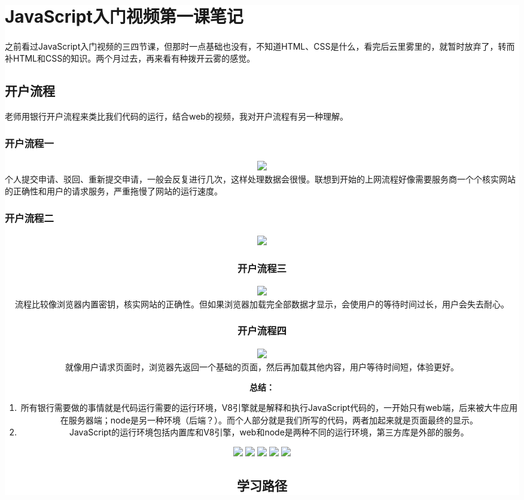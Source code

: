 # JavaScript入门视频第一课笔记
之前看过JavaScript入门视频的三四节课，但那时一点基础也没有，不知道HTML、CSS是什么，看完后云里雾里的，就暂时放弃了，转而补HTML和CSS的知识。两个月过去，再来看有种拨开云雾的感觉。
## 开户流程
老师用银行开户流程来类比我们代码的运行，结合web的视频，我对开户流程有另一种理解。

### 开户流程一
<div align=center>
<img src="https://raw.githubusercontent.com/LifetimePython/photo/master/IMG_5209.JPG" width=70%>
</div>
个人提交申请、驳回、重新提交申请，一般会反复进行几次，这样处理数据会很慢。联想到开始的上网流程好像需要服务商一个个核实网站的正确性和用户的请求服务，严重拖慢了网站的运行速度。

### 开户流程二
<div align=center>
<img src="https://raw.githubusercontent.com/LifetimePython/photo/master/IMG_5210.JPG" width=70%>

### 开户流程三
<div align=center>
<img src="https://raw.githubusercontent.com/LifetimePython/photo/master/IMG_5211.JPG" width=70%>
</div>
流程比较像浏览器内置密钥，核实网站的正确性。但如果浏览器加载完全部数据才显示，会使用户的等待时间过长，用户会失去耐心。

### 开户流程四

<div align=center>
<img src="https://raw.githubusercontent.com/LifetimePython/photo/master/IMG_5212.JPG" width=70%>
</div>
就像用户请求页面时，浏览器先返回一个基础的页面，然后再加载其他内容，用户等待时间短，体验更好。

<b>总结：</b><br />
1. 所有银行需要做的事情就是代码运行需要的运行环境，V8引擎就是解释和执行JavaScript代码的，一开始只有web端，后来被大牛应用在服务器端；node是另一种环境（后端？）。而个人部分就是我们所写的代码，两者加起来就是页面最终的显示。
2. JavaScript的运行环境包括内置库和V8引擎，web和node是两种不同的运行环境，第三方库是外部的服务。
<div align=center>
<img src="https://raw.githubusercontent.com/LifetimePython/photo/master/WX20180410-105934%402x.png" width=70%>
<img src="https://raw.githubusercontent.com/LifetimePython/photo/master/WX20180410-111457%402x.png" width=70%>
<img src="https://raw.githubusercontent.com/LifetimePython/photo/master/WX20180410-145751%402x.png" width=70%>
<img src="https://raw.githubusercontent.com/LifetimePython/photo/master/WX20180410-145916%402x.png" width=70%>
<img src="https://raw.githubusercontent.com/LifetimePython/photo/master/WX20180410-153841%402x.png" width=70%>
</div>


## 学习路径
